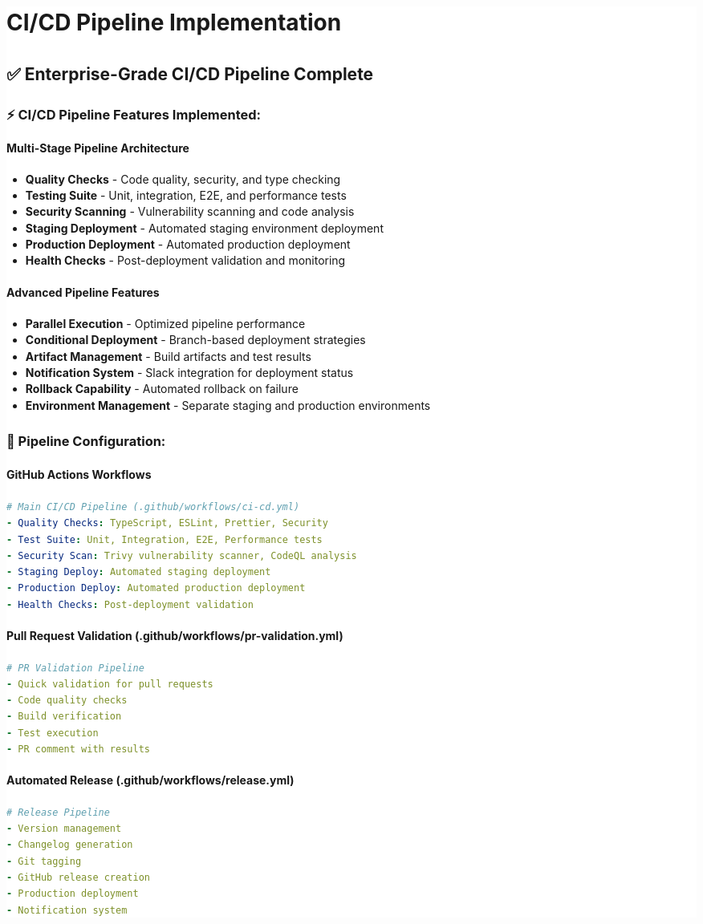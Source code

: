 # CI/CD Pipeline Implementation

## ✅ Enterprise-Grade CI/CD Pipeline Complete

### **⚡ CI/CD Pipeline Features Implemented:**

#### **Multi-Stage Pipeline Architecture**
- **Quality Checks** - Code quality, security, and type checking
- **Testing Suite** - Unit, integration, E2E, and performance tests
- **Security Scanning** - Vulnerability scanning and code analysis
- **Staging Deployment** - Automated staging environment deployment
- **Production Deployment** - Automated production deployment
- **Health Checks** - Post-deployment validation and monitoring

#### **Advanced Pipeline Features**
- **Parallel Execution** - Optimized pipeline performance
- **Conditional Deployment** - Branch-based deployment strategies
- **Artifact Management** - Build artifacts and test results
- **Notification System** - Slack integration for deployment status
- **Rollback Capability** - Automated rollback on failure
- **Environment Management** - Separate staging and production environments

### **🔧 Pipeline Configuration:**

#### **GitHub Actions Workflows**
```yaml
# Main CI/CD Pipeline (.github/workflows/ci-cd.yml)
- Quality Checks: TypeScript, ESLint, Prettier, Security
- Test Suite: Unit, Integration, E2E, Performance tests
- Security Scan: Trivy vulnerability scanner, CodeQL analysis
- Staging Deploy: Automated staging deployment
- Production Deploy: Automated production deployment
- Health Checks: Post-deployment validation
```

#### **Pull Request Validation (.github/workflows/pr-validation.yml)**
```yaml
# PR Validation Pipeline
- Quick validation for pull requests
- Code quality checks
- Build verification
- Test execution
- PR comment with results
```

#### **Automated Release (.github/workflows/release.yml)**
```yaml
# Release Pipeline
- Version management
- Changelog generation
- Git tagging
- GitHub release creation
- Production deployment
- Notification system
```
